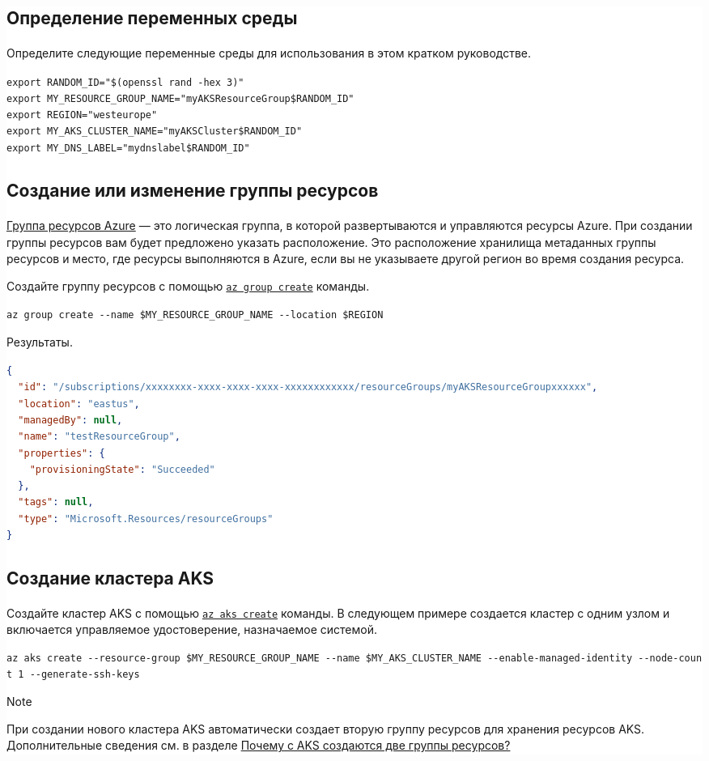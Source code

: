 ## Определение переменных среды

Определите следующие переменные среды для использования в этом кратком руководстве.

```azurecli-interactive
export RANDOM_ID="$(openssl rand -hex 3)"
export MY_RESOURCE_GROUP_NAME="myAKSResourceGroup$RANDOM_ID"
export REGION="westeurope"
export MY_AKS_CLUSTER_NAME="myAKSCluster$RANDOM_ID"
export MY_DNS_LABEL="mydnslabel$RANDOM_ID"
```

## Создание или изменение группы ресурсов

[Группа ресурсов Azure][azure-resource-group] — это логическая группа, в которой развертываются и управляются ресурсы Azure. При создании группы ресурсов вам будет предложено указать расположение. Это расположение хранилища метаданных группы ресурсов и место, где ресурсы выполняются в Azure, если вы не указываете другой регион во время создания ресурса.

Создайте группу ресурсов с помощью [`az group create`][az-group-create] команды.

```azurecli-interactive
az group create --name $MY_RESOURCE_GROUP_NAME --location $REGION
```

Результаты.

```JSON
{
  "id": "/subscriptions/xxxxxxxx-xxxx-xxxx-xxxx-xxxxxxxxxxxx/resourceGroups/myAKSResourceGroupxxxxxx",
  "location": "eastus",
  "managedBy": null,
  "name": "testResourceGroup",
  "properties": {
    "provisioningState": "Succeeded"
  },
  "tags": null,
  "type": "Microsoft.Resources/resourceGroups"
}
```

## Создание кластера AKS

Создайте кластер AKS с помощью [`az aks create`][az-aks-create] команды. В следующем примере создается кластер с одним узлом и включается управляемое удостоверение, назначаемое системой.

```azurecli-interactive
az aks create --resource-group $MY_RESOURCE_GROUP_NAME --name $MY_AKS_CLUSTER_NAME --enable-managed-identity --node-count 1 --generate-ssh-keys
```

> [!NOTE]
> При создании нового кластера AKS автоматически создает вторую группу ресурсов для хранения ресурсов AKS. Дополнительные сведения см. в разделе [Почему с AKS создаются две группы ресурсов?](../faq.md#why-are-two-resource-groups-created-with-aks)


[kubectl]: https://kubernetes.io/docs/reference/kubectl/
[kubectl-apply]: https://kubernetes.io/docs/reference/generated/kubectl/kubectl-commands#apply
[kubectl-get]: https://kubernetes.io/docs/reference/generated/kubectl/kubectl-commands#get
[kubernetes-concepts]: ../concepts-clusters-workloads.md
[aks-tutorial]: ../tutorial-kubernetes-prepare-app.md
[azure-resource-group]: ../../azure-resource-manager/management/overview.md
[az-aks-create]: /cli/azure/aks#az-aks-create
[az-aks-get-credentials]: /cli/azure/aks#az-aks-get-credentials
[az-aks-install-cli]: /cli/azure/aks#az-aks-install-cli
[az-group-create]: /cli/azure/group#az-group-create
[az-group-delete]: /cli/azure/group#az-group-delete
[kubernetes-deployment]: ../concepts-clusters-workloads.md#deployments-and-yaml-manifests
[aks-solution-guidance]: /azure/architecture/reference-architectures/containers/aks-start-here?toc=/azure/aks/toc.json&bc=/azure/aks/breadcrumb/toc.json
[baseline-reference-architecture]: /azure/architecture/reference-architectures/containers/aks/baseline-aks?toc=/azure/aks/toc.json&bc=/azure/aks/breadcrumb/toc.json